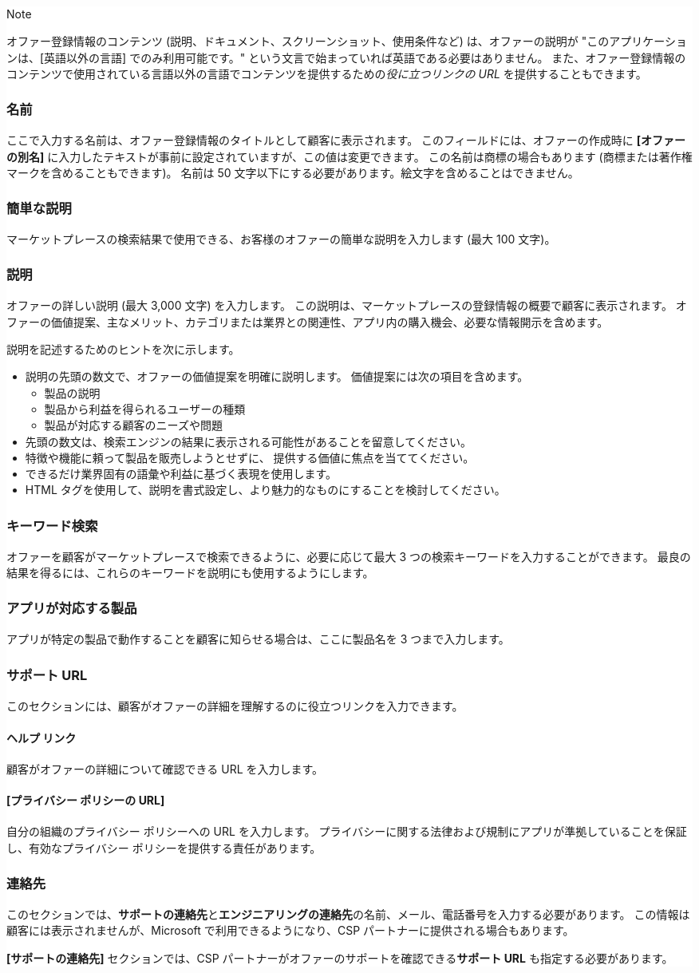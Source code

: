 > [!NOTE]
> オファー登録情報のコンテンツ (説明、ドキュメント、スクリーンショット、使用条件など) は、オファーの説明が "このアプリケーションは、[英語以外の言語] でのみ利用可能です。" という文言で始まっていれば英語である必要はありません。 また、オファー登録情報のコンテンツで使用されている言語以外の言語でコンテンツを提供するための*役に立つリンクの URL* を提供することもできます。

### <a name="name"></a>名前

ここで入力する名前は、オファー登録情報のタイトルとして顧客に表示されます。 このフィールドには、オファーの作成時に **[オファーの別名]** に入力したテキストが事前に設定されていますが、この値は変更できます。 この名前は商標の場合もあります (商標または著作権マークを含めることもできます)。 名前は 50 文字以下にする必要があります。絵文字を含めることはできません。

### <a name="short-description"></a>簡単な説明

マーケットプレースの検索結果で使用できる、お客様のオファーの簡単な説明を入力します (最大 100 文字)。

### <a name="description"></a>説明

オファーの詳しい説明 (最大 3,000 文字) を入力します。 この説明は、マーケットプレースの登録情報の概要で顧客に表示されます。 オファーの価値提案、主なメリット、カテゴリまたは業界との関連性、アプリ内の購入機会、必要な情報開示を含めます。 

説明を記述するためのヒントを次に示します。  

- 説明の先頭の数文で、オファーの価値提案を明確に説明します。 価値提案には次の項目を含めます。
  - 製品の説明
  - 製品から利益を得られるユーザーの種類
  - 製品が対応する顧客のニーズや問題
- 先頭の数文は、検索エンジンの結果に表示される可能性があることを留意してください。  
- 特徴や機能に頼って製品を販売しようとせずに、 提供する価値に焦点を当ててください。  
- できるだけ業界固有の語彙や利益に基づく表現を使用します。 
- HTML タグを使用して、説明を書式設定し、より魅力的なものにすることを検討してください。

### <a name="search-keywords"></a>キーワード検索

オファーを顧客がマーケットプレースで検索できるように、必要に応じて最大 3 つの検索キーワードを入力することができます。 最良の結果を得るには、これらのキーワードを説明にも使用するようにします。

### <a name="products-your-app-works-with"></a>アプリが対応する製品

アプリが特定の製品で動作することを顧客に知らせる場合は、ここに製品名を 3 つまで入力します。

### <a name="support-urls"></a>サポート URL

このセクションには、顧客がオファーの詳細を理解するのに役立つリンクを入力できます。

#### <a name="help-link"></a>ヘルプ リンク

顧客がオファーの詳細について確認できる URL を入力します。

#### <a name="privacy-policy-url"></a>[プライバシー ポリシーの URL]

自分の組織のプライバシー ポリシーへの URL を入力します。 プライバシーに関する法律および規制にアプリが準拠していることを保証し、有効なプライバシー ポリシーを提供する責任があります。

### <a name="contacts"></a>連絡先

このセクションでは、**サポートの連絡先**と**エンジニアリングの連絡先**の名前、メール、電話番号を入力する必要があります。 この情報は顧客には表示されませんが、Microsoft で利用できるようになり、CSP パートナーに提供される場合もあります。

**[サポートの連絡先]** セクションでは、CSP パートナーがオファーのサポートを確認できる**サポート URL** も指定する必要があります。
